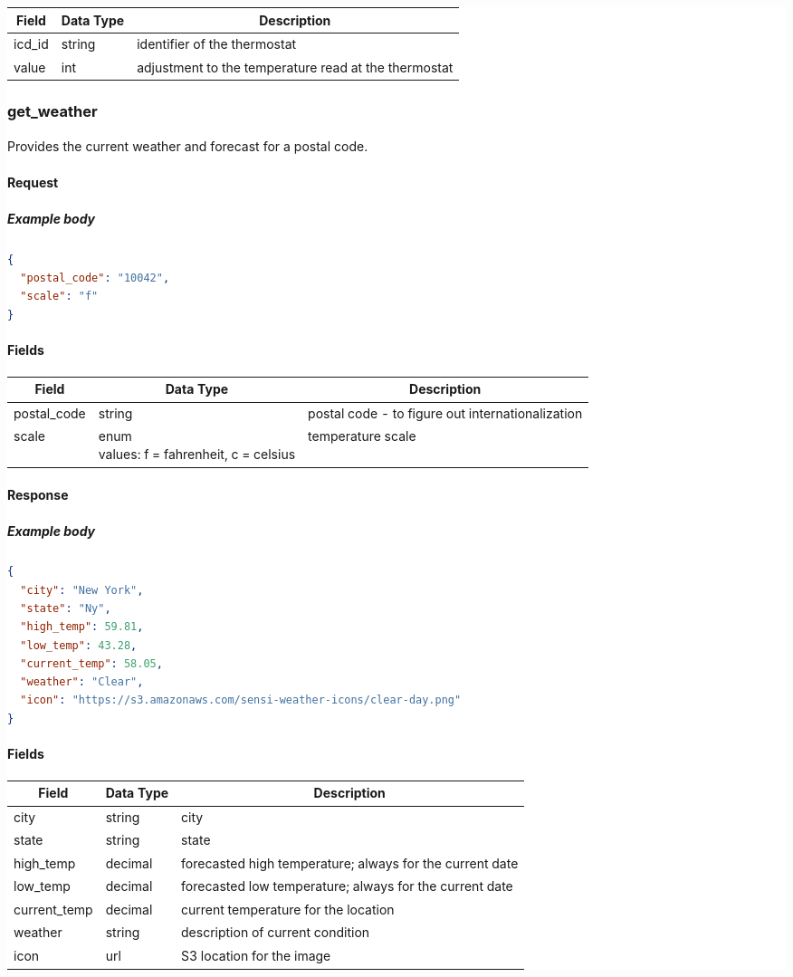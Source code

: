 | Field  | Data Type | Description                                          |
| ------ | --------- | ---------------------------------------------------- |
| icd_id | string    | identifier of the thermostat                         |
| value  | int       | adjustment to the temperature read at the thermostat |

### get_weather

Provides the current weather and forecast for a postal code.

#### Request

##### Example body

```json
{
  "postal_code": "10042",
  "scale": "f"
}
```

#### Fields

| Field       | Data Type                                    | Description                                      |
| ----------- | -------------------------------------------- | ------------------------------------------------ |
| postal_code | string                                       | postal code - to figure out internationalization |
| scale       | enum <br>values: f = fahrenheit, c = celsius | temperature scale                                |

#### Response

##### Example body

```json
{
  "city": "New York",
  "state": "Ny",
  "high_temp": 59.81,
  "low_temp": 43.28,
  "current_temp": 58.05,
  "weather": "Clear",
  "icon": "https://s3.amazonaws.com/sensi-weather-icons/clear-day.png"
}
```

#### Fields

| Field        | Data Type | Description                                              |
| ------------ | --------- | -------------------------------------------------------- |
| city         | string    | city                                                     |
| state        | string    | state                                                    |
| high_temp    | decimal   | forecasted high temperature; always for the current date |
| low_temp     | decimal   | forecasted low temperature; always for the current date  |
| current_temp | decimal   | current temperature for the location                     |
| weather      | string    | description of current condition                         |
| icon         | url       | S3 location for the image                                |
